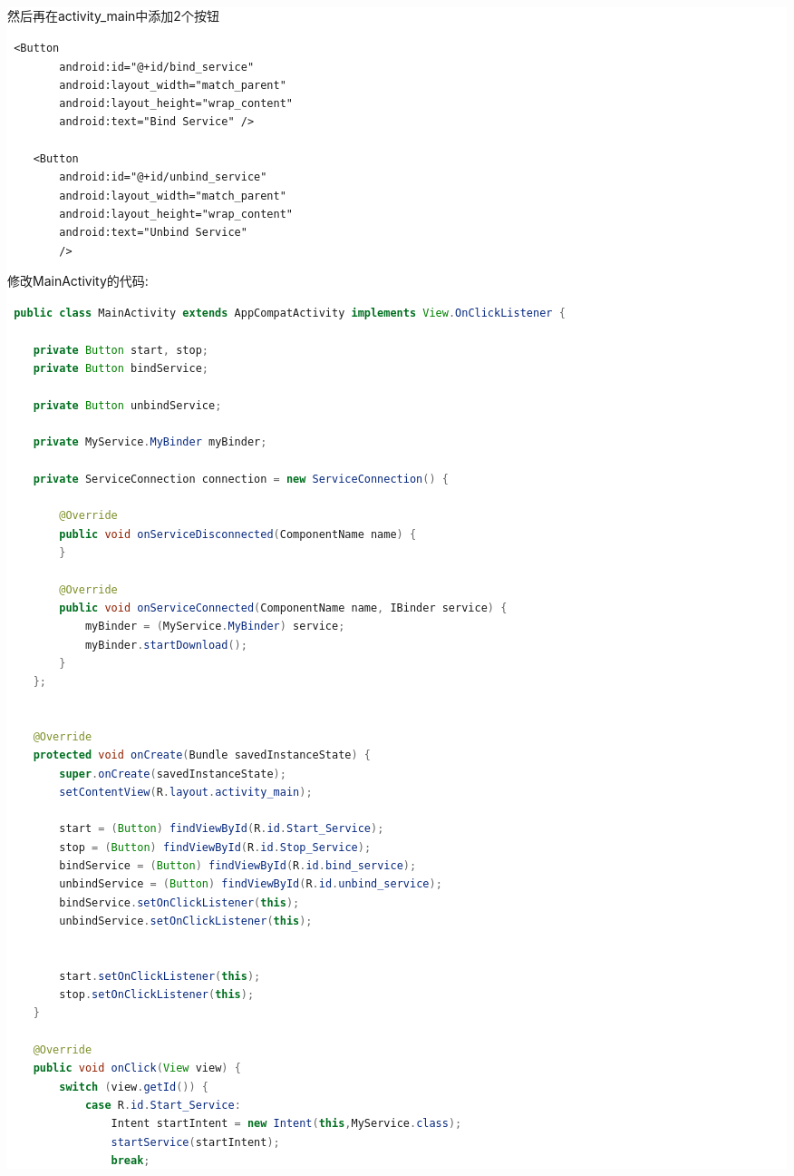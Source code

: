 然后再在activity_main中添加2个按钮
````
 <Button
        android:id="@+id/bind_service"
        android:layout_width="match_parent"
        android:layout_height="wrap_content"
        android:text="Bind Service" />

    <Button
        android:id="@+id/unbind_service"
        android:layout_width="match_parent"
        android:layout_height="wrap_content"
        android:text="Unbind Service"
        />
````
修改MainActivity的代码:
````java
 public class MainActivity extends AppCompatActivity implements View.OnClickListener {

    private Button start, stop;
    private Button bindService;

    private Button unbindService;

    private MyService.MyBinder myBinder;

    private ServiceConnection connection = new ServiceConnection() {

        @Override
        public void onServiceDisconnected(ComponentName name) {
        }

        @Override
        public void onServiceConnected(ComponentName name, IBinder service) {
            myBinder = (MyService.MyBinder) service;
            myBinder.startDownload();
        }
    };


    @Override
    protected void onCreate(Bundle savedInstanceState) {
        super.onCreate(savedInstanceState);
        setContentView(R.layout.activity_main);

        start = (Button) findViewById(R.id.Start_Service);
        stop = (Button) findViewById(R.id.Stop_Service);
        bindService = (Button) findViewById(R.id.bind_service);
        unbindService = (Button) findViewById(R.id.unbind_service);
        bindService.setOnClickListener(this);
        unbindService.setOnClickListener(this);


        start.setOnClickListener(this);
        stop.setOnClickListener(this);
    }

    @Override
    public void onClick(View view) {
        switch (view.getId()) {
            case R.id.Start_Service:
                Intent startIntent = new Intent(this,MyService.class);
                startService(startIntent);
                break;
````